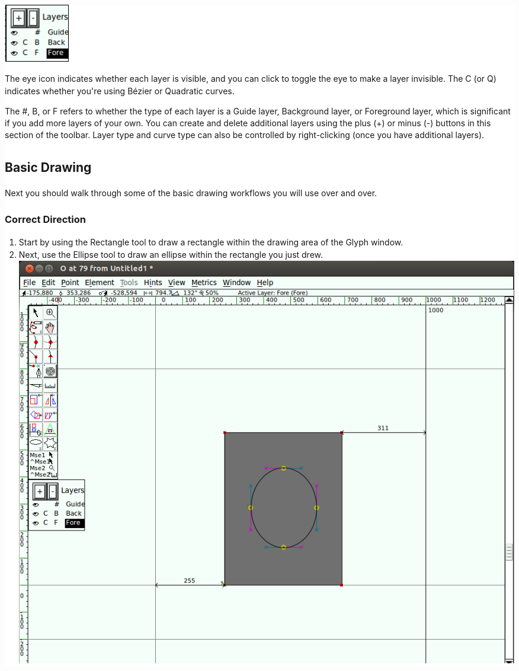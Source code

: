 <img src="images/layers.png" alt="" height="96" width="108">

The eye icon indicates whether each layer is visible, and you can click to toggle the eye to make a layer invisible. The C (or Q) indicates whether you're using Bézier or Quadratic curves.

The #, B, or F refers to whether the type of each layer is a Guide layer, Background layer, or Foreground layer, which is significant if you add more layers of your own. You can create and delete additional layers using the plus (+) or minus (-) buttons in this section of the toolbar. Layer type and curve type can also be controlled by right-clicking (once you have additional layers).

## Basic Drawing

Next you should walk through some of the basic drawing workflows you will use over and over.

### Correct Direction

1. Start by using the Rectangle tool to draw a rectangle within the drawing area of the Glyph window.
2. Next, use the Ellipse tool to draw an ellipse within the rectangle you just drew.<br><img src="images/O%20at%2079%20from%20Untitled1%20-_010.png" alt="" width="917">